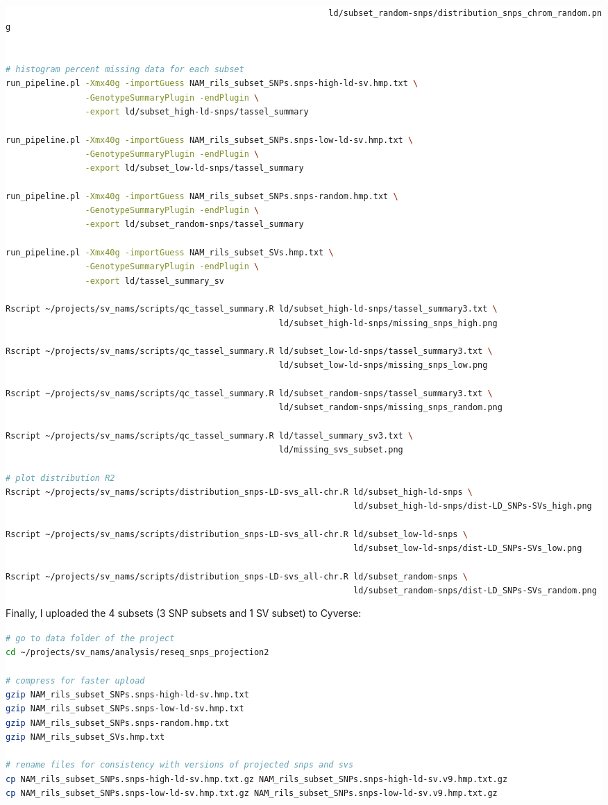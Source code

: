 ```bash
                                                                 ld/subset_random-snps/distribution_snps_chrom_random.png


# histogram percent missing data for each subset
run_pipeline.pl -Xmx40g -importGuess NAM_rils_subset_SNPs.snps-high-ld-sv.hmp.txt \
                -GenotypeSummaryPlugin -endPlugin \
                -export ld/subset_high-ld-snps/tassel_summary

run_pipeline.pl -Xmx40g -importGuess NAM_rils_subset_SNPs.snps-low-ld-sv.hmp.txt \
                -GenotypeSummaryPlugin -endPlugin \
                -export ld/subset_low-ld-snps/tassel_summary

run_pipeline.pl -Xmx40g -importGuess NAM_rils_subset_SNPs.snps-random.hmp.txt \
                -GenotypeSummaryPlugin -endPlugin \
                -export ld/subset_random-snps/tassel_summary

run_pipeline.pl -Xmx40g -importGuess NAM_rils_subset_SVs.hmp.txt \
                -GenotypeSummaryPlugin -endPlugin \
                -export ld/tassel_summary_sv

Rscript ~/projects/sv_nams/scripts/qc_tassel_summary.R ld/subset_high-ld-snps/tassel_summary3.txt \
                                                       ld/subset_high-ld-snps/missing_snps_high.png

Rscript ~/projects/sv_nams/scripts/qc_tassel_summary.R ld/subset_low-ld-snps/tassel_summary3.txt \
                                                       ld/subset_low-ld-snps/missing_snps_low.png

Rscript ~/projects/sv_nams/scripts/qc_tassel_summary.R ld/subset_random-snps/tassel_summary3.txt \
                                                       ld/subset_random-snps/missing_snps_random.png

Rscript ~/projects/sv_nams/scripts/qc_tassel_summary.R ld/tassel_summary_sv3.txt \
                                                       ld/missing_svs_subset.png

# plot distribution R2
Rscript ~/projects/sv_nams/scripts/distribution_snps-LD-svs_all-chr.R ld/subset_high-ld-snps \
                                                                      ld/subset_high-ld-snps/dist-LD_SNPs-SVs_high.png

Rscript ~/projects/sv_nams/scripts/distribution_snps-LD-svs_all-chr.R ld/subset_low-ld-snps \
                                                                      ld/subset_low-ld-snps/dist-LD_SNPs-SVs_low.png

Rscript ~/projects/sv_nams/scripts/distribution_snps-LD-svs_all-chr.R ld/subset_random-snps \
                                                                      ld/subset_random-snps/dist-LD_SNPs-SVs_random.png
```

Finally, I uploaded the 4 subsets (3 SNP subsets and 1 SV subset) to Cyverse:

```bash
# go to data folder of the project
cd ~/projects/sv_nams/analysis/reseq_snps_projection2

# compress for faster upload
gzip NAM_rils_subset_SNPs.snps-high-ld-sv.hmp.txt
gzip NAM_rils_subset_SNPs.snps-low-ld-sv.hmp.txt
gzip NAM_rils_subset_SNPs.snps-random.hmp.txt
gzip NAM_rils_subset_SVs.hmp.txt

# rename files for consistency with versions of projected snps and svs
cp NAM_rils_subset_SNPs.snps-high-ld-sv.hmp.txt.gz NAM_rils_subset_SNPs.snps-high-ld-sv.v9.hmp.txt.gz
cp NAM_rils_subset_SNPs.snps-low-ld-sv.hmp.txt.gz NAM_rils_subset_SNPs.snps-low-ld-sv.v9.hmp.txt.gz
```
